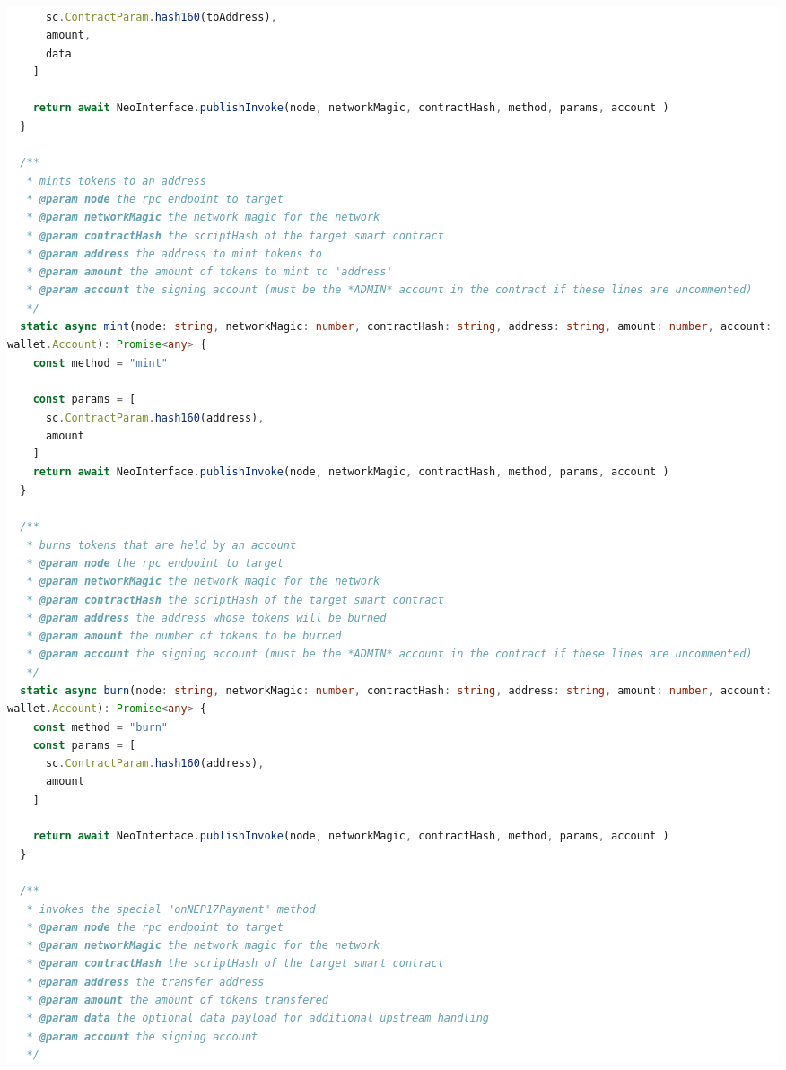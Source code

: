 ```ts
      sc.ContractParam.hash160(toAddress),
      amount,
      data
    ]

    return await NeoInterface.publishInvoke(node, networkMagic, contractHash, method, params, account )
  }

  /**
   * mints tokens to an address
   * @param node the rpc endpoint to target
   * @param networkMagic the network magic for the network
   * @param contractHash the scriptHash of the target smart contract
   * @param address the address to mint tokens to
   * @param amount the amount of tokens to mint to 'address'
   * @param account the signing account (must be the *ADMIN* account in the contract if these lines are uncommented)
   */
  static async mint(node: string, networkMagic: number, contractHash: string, address: string, amount: number, account: wallet.Account): Promise<any> {
    const method = "mint"

    const params = [
      sc.ContractParam.hash160(address),
      amount
    ]
    return await NeoInterface.publishInvoke(node, networkMagic, contractHash, method, params, account )
  }

  /**
   * burns tokens that are held by an account
   * @param node the rpc endpoint to target
   * @param networkMagic the network magic for the network
   * @param contractHash the scriptHash of the target smart contract
   * @param address the address whose tokens will be burned
   * @param amount the number of tokens to be burned
   * @param account the signing account (must be the *ADMIN* account in the contract if these lines are uncommented)
   */
  static async burn(node: string, networkMagic: number, contractHash: string, address: string, amount: number, account: wallet.Account): Promise<any> {
    const method = "burn"
    const params = [
      sc.ContractParam.hash160(address),
      amount
    ]

    return await NeoInterface.publishInvoke(node, networkMagic, contractHash, method, params, account )
  }

  /**
   * invokes the special "onNEP17Payment" method
   * @param node the rpc endpoint to target
   * @param networkMagic the network magic for the network
   * @param contractHash the scriptHash of the target smart contract
   * @param address the transfer address
   * @param amount the amount of tokens transfered
   * @param data the optional data payload for additional upstream handling
   * @param account the signing account
   */
```